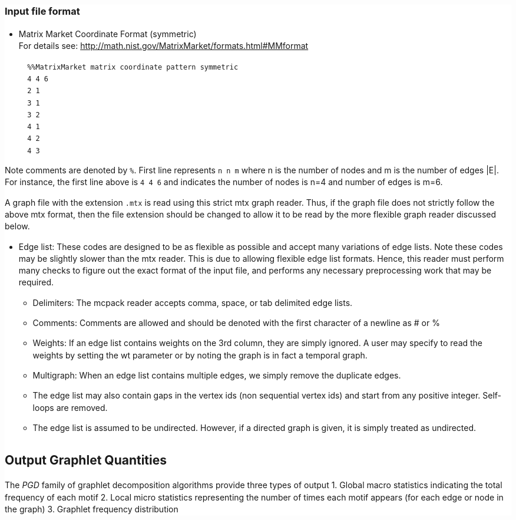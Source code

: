 



### Input file format

+ Matrix Market Coordinate Format (symmetric)  
For details see: <http://math.nist.gov/MatrixMarket/formats.html#MMformat>  

        %%MatrixMarket matrix coordinate pattern symmetric  
        4 4 6  
        2 1  
        3 1  
        3 2  
        4 1  
        4 2  
        4 3 

Note comments are denoted by `%`. First line represents `n n m` where n is the number of nodes and m is the number of edges |E|. 
For instance, the first line above is `4 4 6` and indicates the number of nodes is n=4 and number of edges is m=6.

A graph file with the extension `.mtx` is read using this strict mtx graph reader. 
Thus, if the graph file does not strictly follow the above mtx format, 
then the file extension should be changed to allow it to be read by the more flexible graph reader discussed below.


+ Edge list: These codes are designed to be as flexible as possible and accept many variations of edge lists. Note these codes may be slightly slower than the mtx reader. This is due to allowing flexible edge list formats. Hence, this reader must perform many checks to figure out the exact format of the input file, and performs any necessary preprocessing work that may be required.


    * Delimiters: The mcpack reader accepts comma, space, or tab delimited edge lists.
            
    * Comments: Comments are allowed and should be denoted with the first character of a newline as # or %

    * Weights: If an edge list contains weights on the 3rd column, they are simply ignored. A user may specify to read the weights by setting the wt parameter or by noting the graph is in fact a temporal graph.

    * Multigraph: When an edge list contains multiple edges, we simply remove the duplicate edges.

    * The edge list may also contain gaps in the vertex ids (non sequential vertex ids) and start from any positive integer. Self-loops are removed.

    * The edge list is assumed to be undirected. However, if a directed graph is given, it is simply treated as undirected.




Output Graphlet Quantities
----------------

The _PGD_ family of graphlet decomposition algorithms provide three types of output 
    1. Global macro statistics indicating the total frequency of each motif
    2. Local micro statistics representing the number of times each motif appears (for each edge or node in the graph)
    3. Graphlet frequency distribution
    